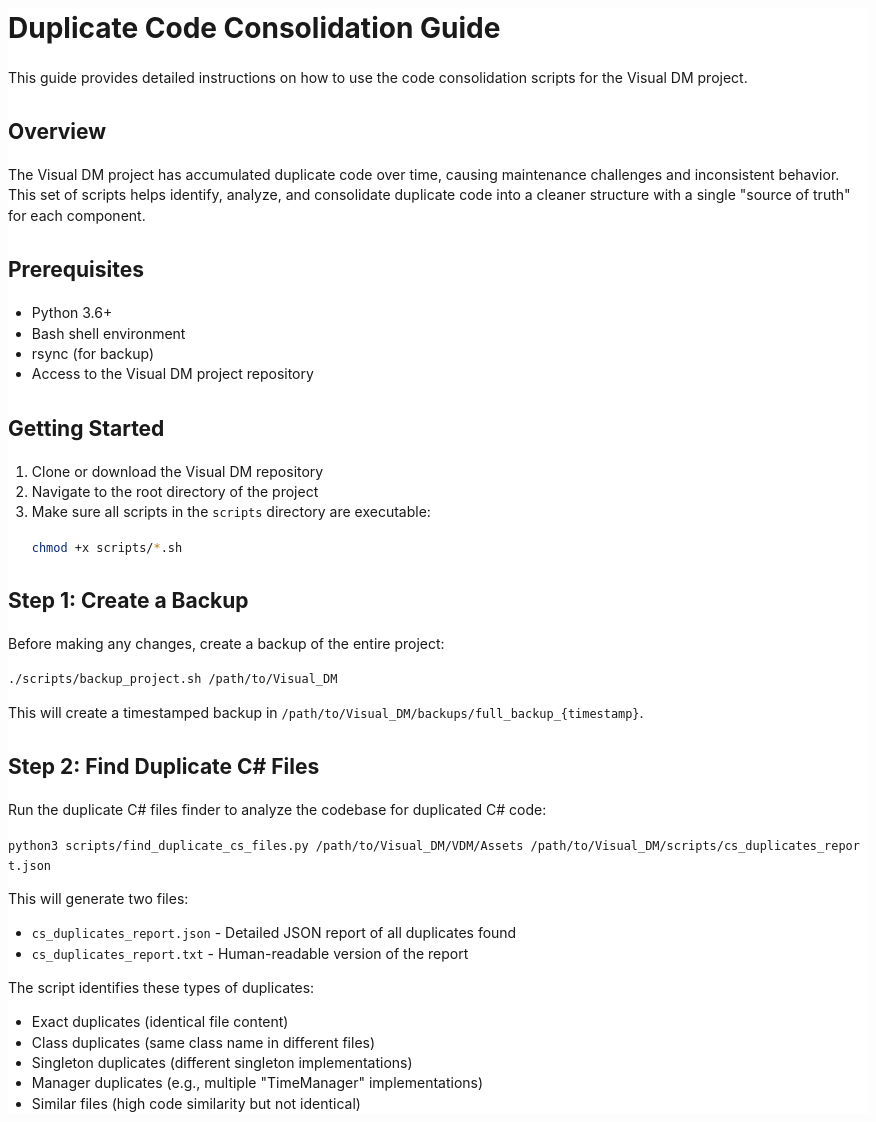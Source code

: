 # Duplicate Code Consolidation Guide

This guide provides detailed instructions on how to use the code consolidation scripts for the Visual DM project.

## Overview

The Visual DM project has accumulated duplicate code over time, causing maintenance challenges and inconsistent behavior. This set of scripts helps identify, analyze, and consolidate duplicate code into a cleaner structure with a single "source of truth" for each component.

## Prerequisites

- Python 3.6+
- Bash shell environment
- rsync (for backup)
- Access to the Visual DM project repository

## Getting Started

1. Clone or download the Visual DM repository
2. Navigate to the root directory of the project
3. Make sure all scripts in the `scripts` directory are executable:
   ```bash
   chmod +x scripts/*.sh
   ```

## Step 1: Create a Backup

Before making any changes, create a backup of the entire project:

```bash
./scripts/backup_project.sh /path/to/Visual_DM
```

This will create a timestamped backup in `/path/to/Visual_DM/backups/full_backup_{timestamp}`.

## Step 2: Find Duplicate C# Files

Run the duplicate C# files finder to analyze the codebase for duplicated C# code:

```bash
python3 scripts/find_duplicate_cs_files.py /path/to/Visual_DM/VDM/Assets /path/to/Visual_DM/scripts/cs_duplicates_report.json
```

This will generate two files:
- `cs_duplicates_report.json` - Detailed JSON report of all duplicates found
- `cs_duplicates_report.txt` - Human-readable version of the report

The script identifies these types of duplicates:
- Exact duplicates (identical file content)
- Class duplicates (same class name in different files)
- Singleton duplicates (different singleton implementations)
- Manager duplicates (e.g., multiple "TimeManager" implementations)
- Similar files (high code similarity but not identical)
